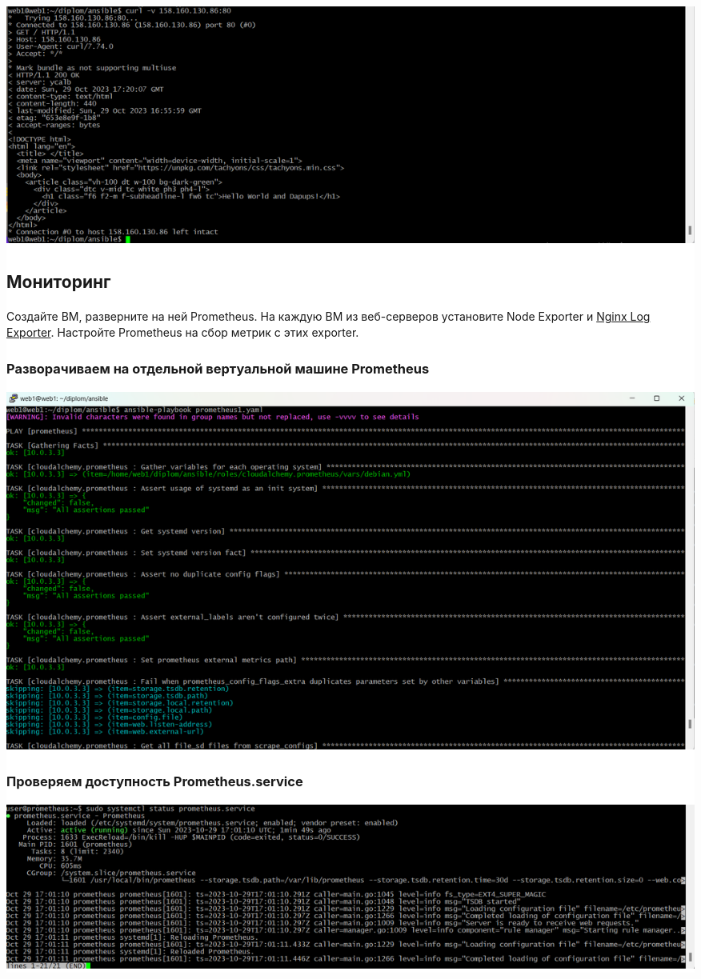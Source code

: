 ![1-7](./scrshts/scrin_7.png)


## Мониторинг
Создайте ВМ, разверните на ней Prometheus. На каждую ВМ из веб-серверов установите Node Exporter и [Nginx Log Exporter](https://github.com/martin-helmich/prometheus-nginxlog-exporter). Настройте Prometheus на сбор метрик с этих exporter.

### Разворачиваем на отдельной вертуальной машине Prometheus
![1-8](./scrshts/scrin_8.png)

### Проверяем доступность Prometheus.service
![1-9](./scrshts/scrin_9.png)
